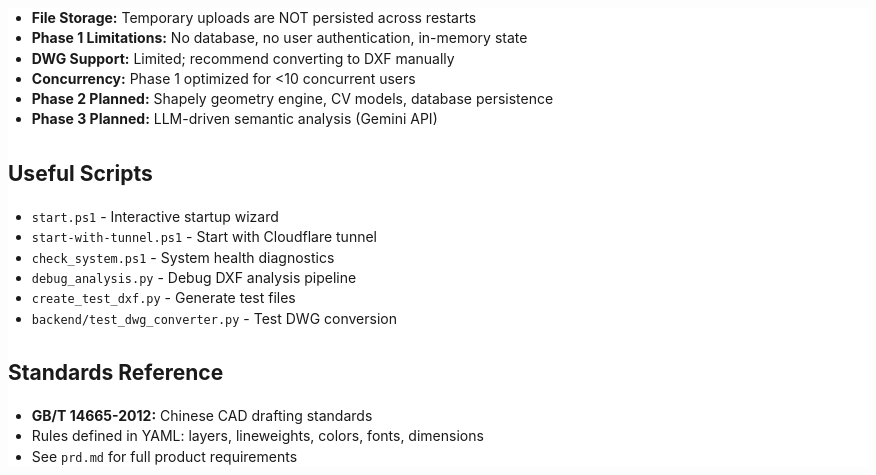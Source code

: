 - **File Storage:** Temporary uploads are NOT persisted across restarts
- **Phase 1 Limitations:** No database, no user authentication, in-memory state
- **DWG Support:** Limited; recommend converting to DXF manually
- **Concurrency:** Phase 1 optimized for <10 concurrent users
- **Phase 2 Planned:** Shapely geometry engine, CV models, database persistence
- **Phase 3 Planned:** LLM-driven semantic analysis (Gemini API)

## Useful Scripts

- `start.ps1` - Interactive startup wizard
- `start-with-tunnel.ps1` - Start with Cloudflare tunnel
- `check_system.ps1` - System health diagnostics
- `debug_analysis.py` - Debug DXF analysis pipeline
- `create_test_dxf.py` - Generate test files
- `backend/test_dwg_converter.py` - Test DWG conversion

## Standards Reference

- **GB/T 14665-2012:** Chinese CAD drafting standards
- Rules defined in YAML: layers, lineweights, colors, fonts, dimensions
- See `prd.md` for full product requirements
